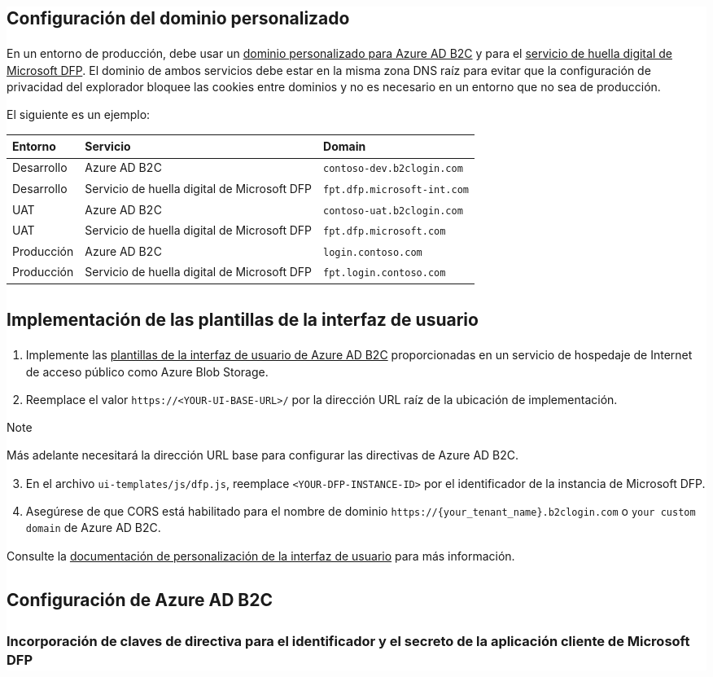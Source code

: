 ## <a name="set-up-your-custom-domain"></a>Configuración del dominio personalizado

En un entorno de producción, debe usar un [dominio personalizado para Azure AD B2C](./custom-domain.md?pivots=b2c-custom-policy) y para el [servicio de huella digital de Microsoft DFP](/dynamics365/fraud-protection/device-fingerprinting#set-up-dns). El dominio de ambos servicios debe estar en la misma zona DNS raíz para evitar que la configuración de privacidad del explorador bloquee las cookies entre dominios y no es necesario en un entorno que no sea de producción.

El siguiente es un ejemplo:

| Entorno | Servicio | Domain |
|:------------|:---------------|:---------------|
| Desarrollo | Azure AD B2C | `contoso-dev.b2clogin.com` |
| Desarrollo | Servicio de huella digital de Microsoft DFP | `fpt.dfp.microsoft-int.com` |
| UAT | Azure AD B2C | `contoso-uat.b2clogin.com` |
| UAT | Servicio de huella digital de Microsoft DFP | `fpt.dfp.microsoft.com` |
| Producción | Azure AD B2C | `login.contoso.com` |
| Producción | Servicio de huella digital de Microsoft DFP | `fpt.login.contoso.com` |

## <a name="deploy-the-ui-templates"></a>Implementación de las plantillas de la interfaz de usuario

1. Implemente las [plantillas de la interfaz de usuario de Azure AD B2C](https://github.com/azure-ad-b2c/partner-integrations/tree/master/samples/Dynamics-Fraud-Protection/ui-templates) proporcionadas en un servicio de hospedaje de Internet de acceso público como Azure Blob Storage.

2. Reemplace el valor `https://<YOUR-UI-BASE-URL>/` por la dirección URL raíz de la ubicación de implementación.

  >[!NOTE]
  >Más adelante necesitará la dirección URL base para configurar las directivas de Azure AD B2C.

3. En el archivo `ui-templates/js/dfp.js`, reemplace `<YOUR-DFP-INSTANCE-ID>` por el identificador de la instancia de Microsoft DFP.

4. Asegúrese de que CORS está habilitado para el nombre de dominio `https://{your_tenant_name}.b2clogin.com` o `your custom domain` de Azure AD B2C.

Consulte la [documentación de personalización de la interfaz de usuario](./customize-ui-with-html.md?pivots=b2c-custom-policy) para más información.

## <a name="azure-ad-b2c-configuration"></a>Configuración de Azure AD B2C

### <a name="add-policy-keys-for-your-microsoft-dfp-client-app-id-and-secret"></a>Incorporación de claves de directiva para el identificador y el secreto de la aplicación cliente de Microsoft DFP
